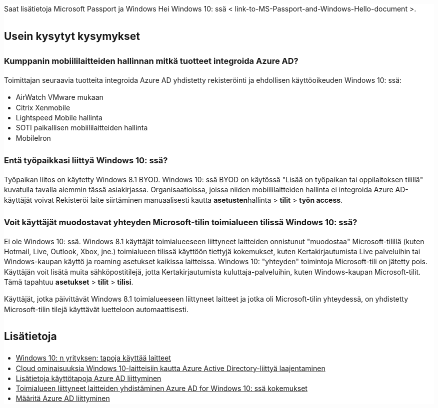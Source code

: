 Saat lisätietoja Microsoft Passport ja Windows Hei Windows 10: ssä < link-to-MS-Passport-and-Windows-Hello-document >.

## <a name="frequently-asked-questions"></a>Usein kysytyt kysymykset
### <a name="which-partner-mobile-device-management-products-integrate-with-azure-ad"></a>Kumppanin mobiililaitteiden hallinnan mitkä tuotteet integroida Azure AD?

Toimittajan seuraavia tuotteita integroida Azure AD yhdistetty rekisteröinti ja ehdollisen käyttöoikeuden Windows 10: ssä:

- AirWatch VMware mukaan
- Citrix Xenmobile
- Lightspeed Mobile hallinta
- SOTI paikallisen mobiililaitteiden hallinta
- MobileIron

### <a name="what-about-workplace-join-in-windows-10"></a>Entä työpaikkasi liittyä Windows 10: ssä?
Työpaikan liitos on käytetty Windows 8.1 BYOD. Windows 10: ssä BYOD on käytössä "Lisää on työpaikan tai oppilaitoksen tilillä" kuvatulla tavalla aiemmin tässä asiakirjassa. Organisaatioissa, joissa niiden mobiililaitteiden hallinta ei integroida Azure AD-käyttäjät voivat Rekisteröi laite siirtäminen manuaalisesti kautta **asetusten**hallinta > **tilit** > **työn access**.


### <a name="can-users-connect-their-microsoft-account-to-their-domain-account-in-windows-10"></a>Voit käyttäjät muodostavat yhteyden Microsoft-tilin toimialueen tilissä Windows 10: ssä?
Ei ole Windows 10: ssä. Windows 8.1 käyttäjät toimialueeseen liittyneet laitteiden onnistunut "muodostaa" Microsoft-tilillä (kuten Hotmail, Live, Outlook, Xbox, jne.) toimialueen tilissä käyttöön tiettyjä kokemukset, kuten Kertakirjautumista Live palveluihin tai Windows-kaupan käyttö ja roaming asetukset kaikissa laitteissa. Windows 10: "yhteyden" toimintoja Microsoft-tili on jätetty pois. Käyttäjän voit lisätä muita sähköpostitilejä, jotta Kertakirjautumista kuluttaja-palveluihin, kuten Windows-kaupan Microsoft-tilit. Tämä tapahtuu **asetukset** > **tilit** > **tilisi**.

Käyttäjät, jotka päivittävät Windows 8.1 toimialueeseen liittyneet laitteet ja jotka oli Microsoft-tilin yhteydessä, on yhdistetty Microsoft-tilin tilejä käyttävät luetteloon automaattisesti.


## <a name="additional-information"></a>Lisätietoja
* [Windows 10: n yrityksen: tapoja käyttää laitteet](active-directory-azureadjoin-windows10-devices-overview.md)
* [Cloud ominaisuuksia Windows 10-laitteisiin kautta Azure Active Directory-liittyä laajentaminen](active-directory-azureadjoin-user-upgrade.md)
* [Lisätietoja käyttötapoja Azure AD liittyminen](active-directory-azureadjoin-deployment-aadjoindirect.md)
* [Toimialueen liittyneet laitteiden yhdistäminen Azure AD for Windows 10: ssä kokemukset](active-directory-azureadjoin-devices-group-policy.md)
* [Määritä Azure AD liittyminen](active-directory-azureadjoin-setup.md)
